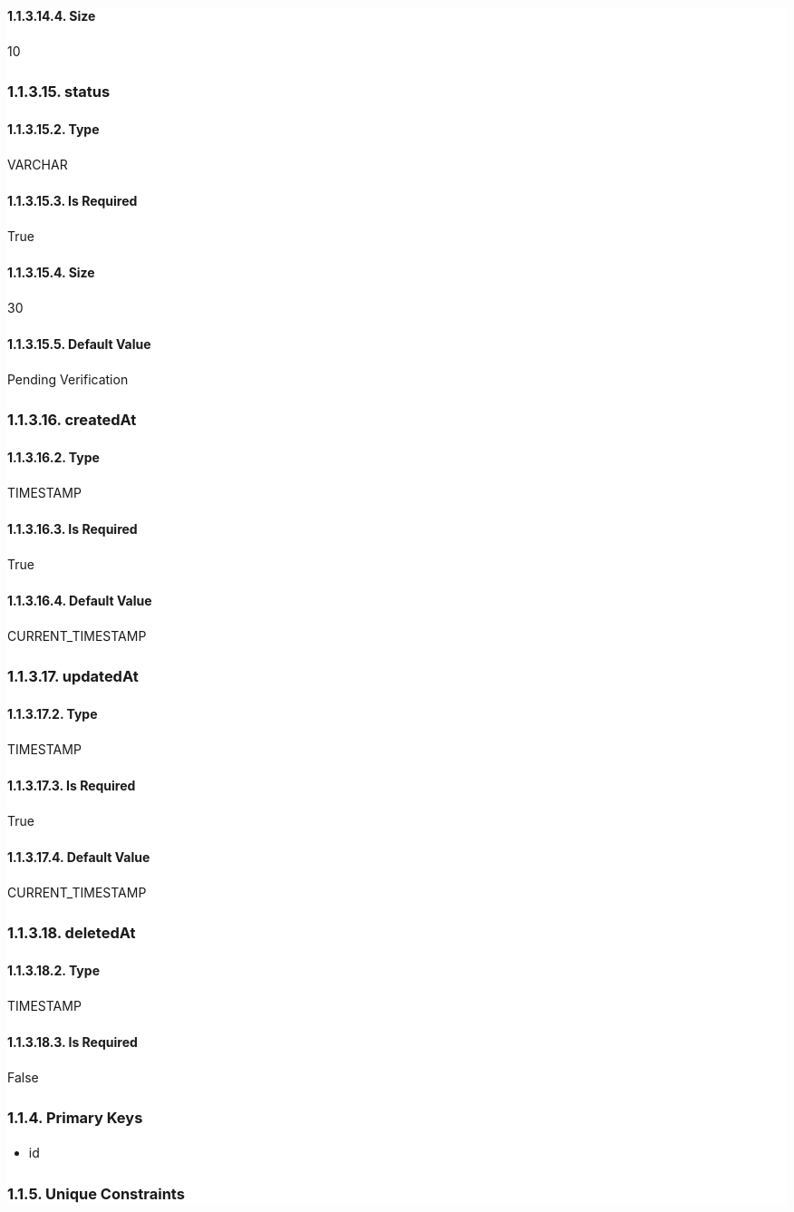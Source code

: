 #### 1.1.3.14.4. Size
10

### 1.1.3.15. status
#### 1.1.3.15.2. Type
VARCHAR

#### 1.1.3.15.3. Is Required
True

#### 1.1.3.15.4. Size
30

#### 1.1.3.15.5. Default Value
Pending Verification

### 1.1.3.16. createdAt
#### 1.1.3.16.2. Type
TIMESTAMP

#### 1.1.3.16.3. Is Required
True

#### 1.1.3.16.4. Default Value
CURRENT_TIMESTAMP

### 1.1.3.17. updatedAt
#### 1.1.3.17.2. Type
TIMESTAMP

#### 1.1.3.17.3. Is Required
True

#### 1.1.3.17.4. Default Value
CURRENT_TIMESTAMP

### 1.1.3.18. deletedAt
#### 1.1.3.18.2. Type
TIMESTAMP

#### 1.1.3.18.3. Is Required
False


### 1.1.4. Primary Keys

- id

### 1.1.5. Unique Constraints
